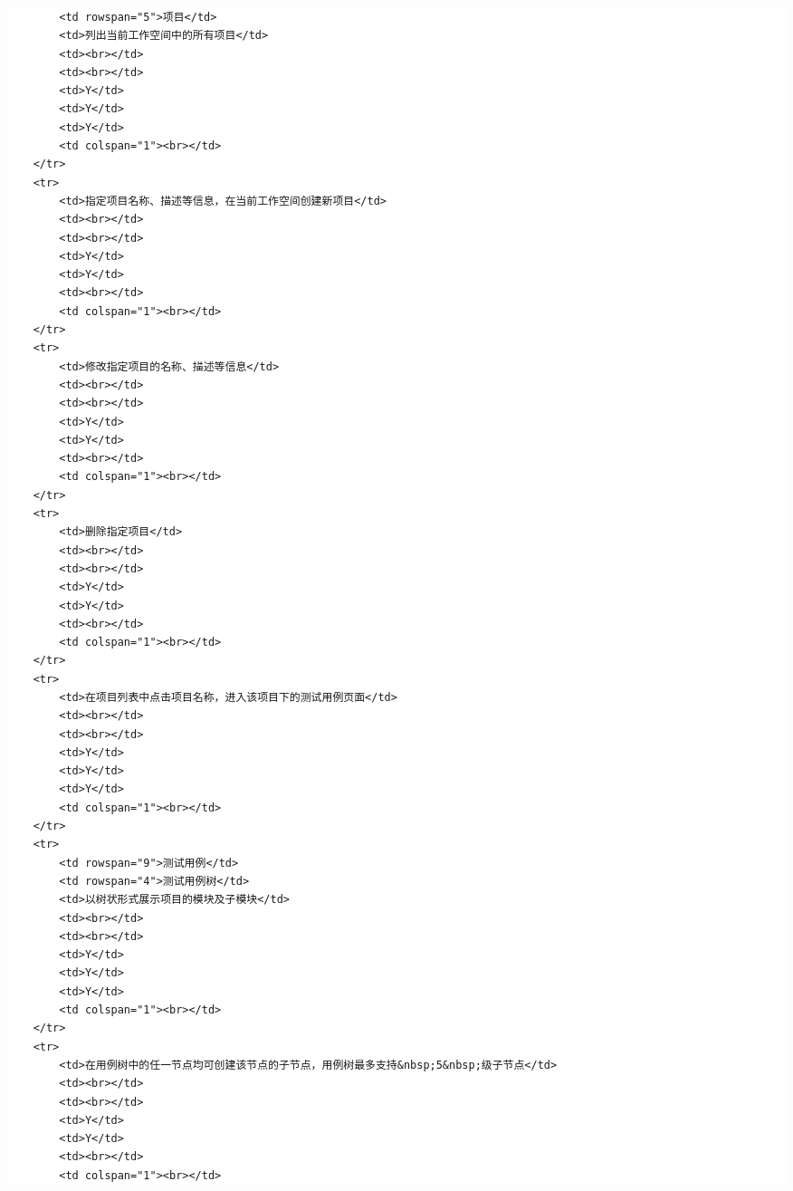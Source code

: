             <td rowspan="5">项目</td>
            <td>列出当前工作空间中的所有项目</td>
            <td><br></td>
            <td><br></td>
            <td>Y</td>
            <td>Y</td>
            <td>Y</td>
            <td colspan="1"><br></td>
        </tr>
        <tr>
            <td>指定项目名称、描述等信息，在当前工作空间创建新项目</td>
            <td><br></td>
            <td><br></td>
            <td>Y</td>
            <td>Y</td>
            <td><br></td>
            <td colspan="1"><br></td>
        </tr>
        <tr>
            <td>修改指定项目的名称、描述等信息</td>
            <td><br></td>
            <td><br></td>
            <td>Y</td>
            <td>Y</td>
            <td><br></td>
            <td colspan="1"><br></td>
        </tr>
        <tr>
            <td>删除指定项目</td>
            <td><br></td>
            <td><br></td>
            <td>Y</td>
            <td>Y</td>
            <td><br></td>
            <td colspan="1"><br></td>
        </tr>
        <tr>
            <td>在项目列表中点击项目名称，进入该项目下的测试用例页面</td>
            <td><br></td>
            <td><br></td>
            <td>Y</td>
            <td>Y</td>
            <td>Y</td>
            <td colspan="1"><br></td>
        </tr>
        <tr>
            <td rowspan="9">测试用例</td>
            <td rowspan="4">测试用例树</td>
            <td>以树状形式展示项目的模块及子模块</td>
            <td><br></td>
            <td><br></td>
            <td>Y</td>
            <td>Y</td>
            <td>Y</td>
            <td colspan="1"><br></td>
        </tr>
        <tr>
            <td>在用例树中的任一节点均可创建该节点的子节点，用例树最多支持&nbsp;5&nbsp;级子节点</td>
            <td><br></td>
            <td><br></td>
            <td>Y</td>
            <td>Y</td>
            <td><br></td>
            <td colspan="1"><br></td>